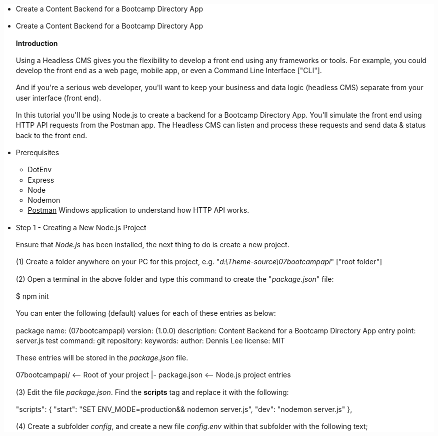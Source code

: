 - Create a Content Backend for a Bootcamp Directory App
- Create a Content Backend for a Bootcamp Directory App
  
  **Introduction**
  
  Using a Headless CMS gives you the flexibility to develop a front end using any frameworks or tools. For example, you could develop the front end as a web page, mobile app, or even a Command Line Interface ["CLI"].
  
  And if you're a serious web developer, you'll want to keep your business and data logic (headless CMS) separate from your user interface (front end).
  
  In this tutorial you'll be using Node.js to create a backend for a Bootcamp Directory App. You'll simulate the front end using HTTP API requests from the Postman app. The Headless CMS can listen and process these requests and send data & status back to the front end.
- Prerequisites
  
  * DotEnv
  * Express
  * Node
  * Nodemon
  * [Postman](https://www.getpostman.com/) Windows application to understand how HTTP API works.
- Step 1 - Creating a New Node.js Project 
  
  Ensure that *Node.js* has been installed, the next thing to do is create a new project.
  
  (1) Create a folder anywhere on your PC for this project, e.g. "*d:\Theme-source\07bootcampapi*" ["root folder"]
  
  (2) Open a terminal in the above folder and type this command to create the "*package.json*" file:
  
     $ npm init
  
  You can enter the following (default) values for each of these entries as below:
  
     package name: (07bootcampapi)
     version: (1.0.0)
     description: Content Backend for a Bootcamp Directory App
     entry point: server.js
     test command:
     git repository:
     keywords:
     author: Dennis Lee
     license: MIT
  
  These entries will be stored in the *package.json* file.
  
     07bootcampapi/              <-- Root of your project
       |- package.json           <-- Node.js project entries
  
  (3) Edit the file *package.json*. Find the **scripts** tag and replace it with the following:
  
     "scripts": {
       "start": "SET ENV_MODE=production&& nodemon server.js",
       "dev": "nodemon server.js"
     },
  
  (4) Create a subfolder *config*, and create a new file *config.env* within that subfolder with the following text;
  